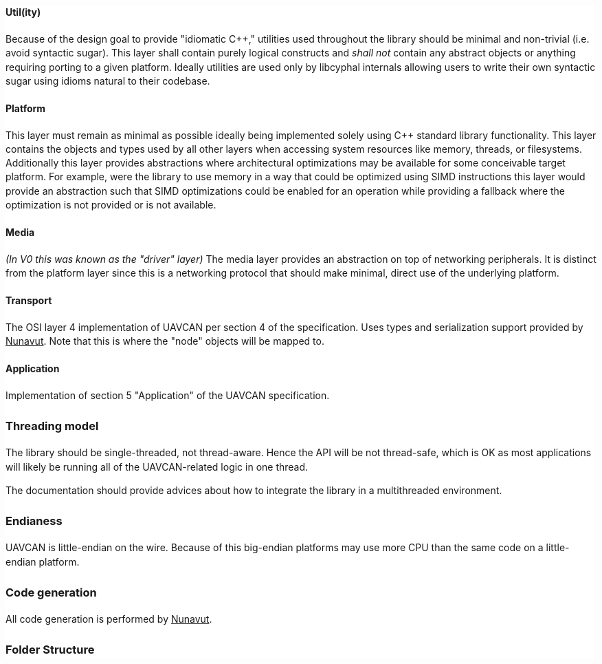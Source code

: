 #### Util(ity)

Because of the design goal to provide "idiomatic C++," utilities used throughout the library should be minimal and non-trivial (i.e. avoid syntactic sugar). This layer shall contain purely logical constructs and *shall not* contain any abstract objects or anything requiring porting to a given platform. Ideally utilities are used only by libcyphal internals allowing users to write their own syntactic sugar using idioms natural to their codebase.

#### Platform

This layer must remain as minimal as possible ideally being implemented solely using C++ standard library functionality. This layer contains the objects and types used by all other layers when accessing system resources like memory, threads, or filesystems. Additionally this layer provides abstractions where architectural optimizations may be available for some conceivable target platform. For example, were the library to use memory in a way that could be optimized using SIMD instructions this layer would provide an abstraction such that SIMD optimizations could be enabled for an operation while providing a fallback where the optimization is not provided or is not available.

#### Media

*(In V0 this was known as the "driver" layer)* The media layer provides an abstraction on top of networking peripherals. It is distinct from the platform layer since this is a networking protocol that should make minimal, direct use of the underlying platform.

#### Transport

The OSI layer 4 implementation of UAVCAN per section 4 of the specification. Uses types and serialization support provided by [Nunavut](https://github.com/uavcan/nunavut). Note that this is where the "node" objects will be mapped to.

#### Application

Implementation of section 5 "Application" of the UAVCAN specification.


### Threading model

The library should be single-threaded, not thread-aware.
Hence the API will be not thread-safe, which is OK as most applications will likely be running all of the UAVCAN-related logic in one thread.

The documentation should provide advices about how to integrate the library in a multithreaded environment.

### Endianess

UAVCAN is little-endian on the wire. Because of this big-endian platforms may use more CPU than the same code on a little-endian platform.

### Code generation

All code generation is performed by [Nunavut](https://github.com/UAVCAN/nunavut).

### Folder Structure
